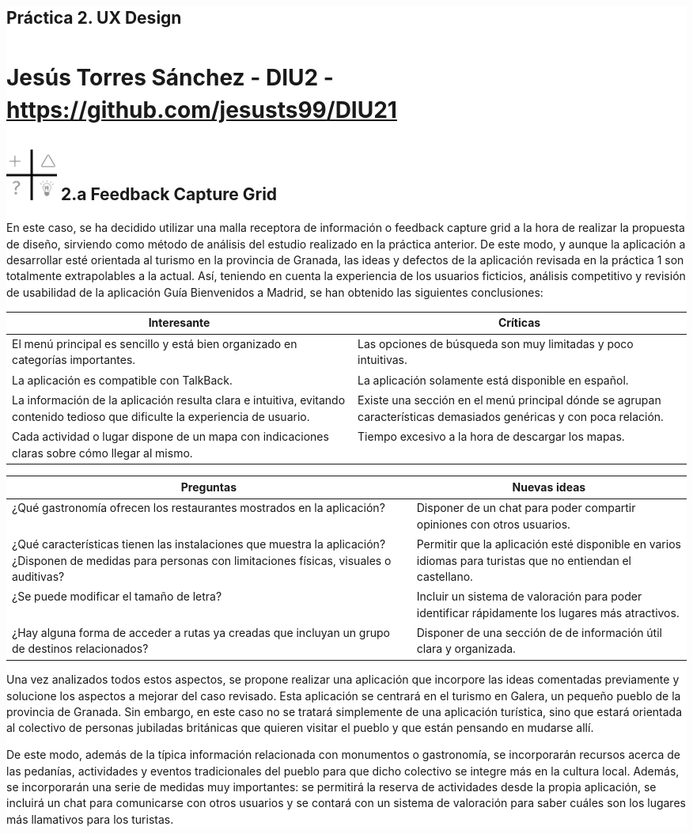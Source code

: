 ## Práctica 2. UX Design  

# Jesús Torres Sánchez - DIU2 - https://github.com/jesusts99/DIU21

![Método UX](img/feedback-capture-grid.png) 2.a Feedback Capture Grid
----


En este caso, se ha decidido utilizar una malla receptora de información o feedback capture grid a la hora de realizar la propuesta de diseño, sirviendo como método de análisis del estudio realizado en la práctica anterior. De este modo, y aunque la aplicación a desarrollar esté orientada al turismo en la provincia de Granada, las ideas y defectos de la aplicación revisada en la práctica 1 son totalmente extrapolables a la actual. Así, teniendo en cuenta la experiencia de los usuarios ficticios, análisis competitivo y revisión de usabilidad de la aplicación Guía Bienvenidos a Madrid, se han obtenido las siguientes conclusiones:


 Interesante | Críticas     
| ------------- | -------
El menú principal es sencillo y está bien organizado en categorías importantes. | Las opciones de búsqueda son muy limitadas y poco intuitivas.
La aplicación es compatible con TalkBack. | La aplicación solamente está disponible en español.
La información de la aplicación resulta clara e intuitiva, evitando contenido tedioso que dificulte la experiencia de usuario. | Existe una sección en el menú principal dónde se agrupan características demasiados genéricas y con poca relación.
Cada actividad o lugar dispone de un mapa con indicaciones claras sobre cómo llegar al mismo. | Tiempo excesivo a la hora de descargar los mapas.

  Preguntas | Nuevas ideas
| ------------- | -------
¿Qué gastronomía ofrecen los restaurantes mostrados en la aplicación? | Disponer de un chat para poder compartir opiniones con otros usuarios.
¿Qué características tienen las instalaciones que muestra la aplicación? ¿Disponen de medidas para personas con limitaciones físicas, visuales o auditivas? | Permitir que la aplicación esté disponible en varios idiomas para turistas que no entiendan el castellano.
¿Se puede modificar el tamaño de letra? | Incluir un sistema de valoración para poder identificar rápidamente los lugares más atractivos.
¿Hay alguna forma de acceder a rutas ya creadas que incluyan un grupo de destinos relacionados? | Disponer de una sección de de información útil clara y organizada.

  
Una vez analizados todos estos aspectos, se propone realizar una aplicación que incorpore las ideas comentadas previamente y solucione los aspectos a mejorar del caso revisado. Esta aplicación se centrará en el turismo en Galera, un pequeño pueblo de la provincia de Granada. Sin embargo, en este caso no se tratará simplemente de una aplicación turística, sino que estará orientada al colectivo de personas jubiladas británicas que quieren visitar el pueblo y que están pensando en mudarse allí. 

De este modo, además de la típica información relacionada con monumentos o gastronomía, se incorporarán recursos acerca de las pedanías, actividades y eventos tradicionales del pueblo para que dicho colectivo se integre más en la cultura local. Además, se incorporarán una serie de medidas muy importantes: se permitirá la reserva de actividades desde la propia aplicación, se incluirá un chat para comunicarse con otros usuarios y se contará con un sistema de valoración para saber cuáles son los lugares más llamativos para los turistas.
